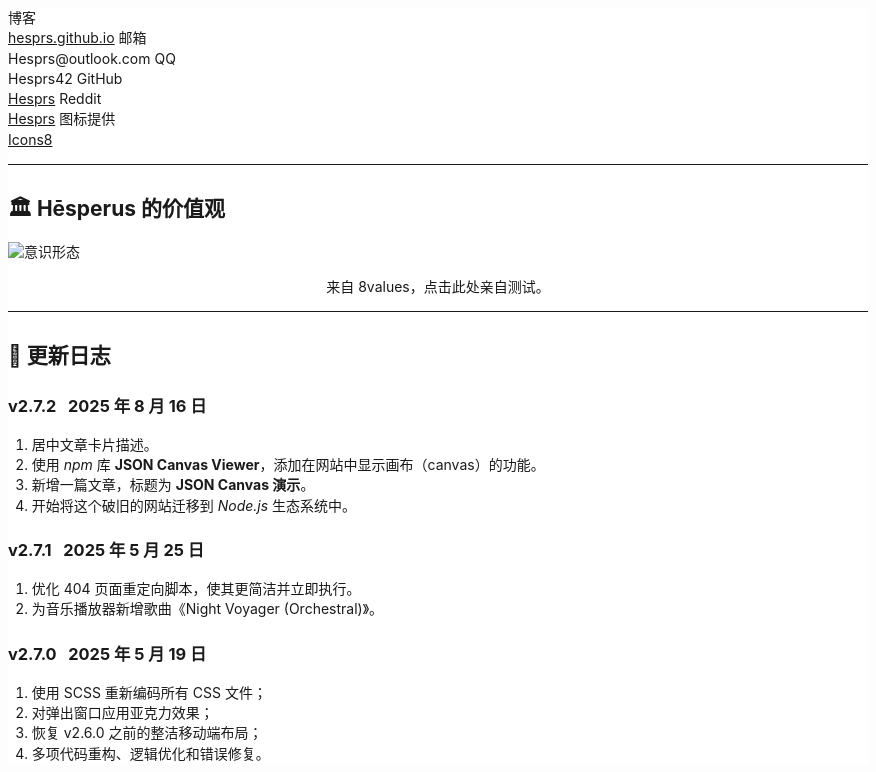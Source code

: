 <div class="directory">
    <demo-box src="https://img.icons8.com/fluency/100/orca.png" alt="虎鲸">
        博客<br /><a href="https://hesprs.github.io">hesprs.github.io</a>
    </demo-box>
    <demo-box src="https://img.icons8.com/fluency/100/mail--v1.png" alt="邮件">
        邮箱<br />Hesprs@outlook.com
    </demo-box>
    <demo-box src="https://img.icons8.com/external-tal-revivo-color-tal-revivo/100/ external-tencent-qq-an-instant-messaging-software-service-and-web-portal-developed-logo-color-tal-revivo.png" alt="QQ">
        QQ<br />Hesprs42
    </demo-box>
    <demo-box src="https://img.icons8.com/fluency/100/github.png" alt="GitHub">
        GitHub<br /><a href="https://github.com/Hesprs">Hesprs</a>
    </demo-box>
    <demo-box src="https://img.icons8.com/fluency/100/reddit.png" alt="Reddit">
        Reddit<br /><a href="https://www.reddit.com/user/Hesprs/">Hesprs</a>
    </demo-box>
    <demo-box src="https://img.icons8.com/color/48/icons8-new-logo.png" alt="icons8">
        图标提供<br /><a href="https://icons8.com">Icons8</a>
    </demo-box>
</div>

---

## 🏛️ Hēsperus 的价值观

![意识形态](https://img1.tucang.cc/api/image/show/9ef969e2fd744505a8a06561d56a1a9d)

<p style="text-align: center;" id="8values_redirect" class="fake_a">来自 8values，点击此处亲自测试。</p>

---

## 📜 更新日志

### v2.7.2   2025 年 8 月 16 日

1. 居中文章卡片描述。
2. 使用 _npm_ 库 **JSON Canvas Viewer**，添加在网站中显示画布（canvas）的功能。
3. 新增一篇文章，标题为 **JSON Canvas 演示**。
4. 开始将这个破旧的网站迁移到 _Node.js_ 生态系统中。

### v2.7.1   2025 年 5 月 25 日

1. 优化 404 页面重定向脚本，使其更简洁并立即执行。
2. 为音乐播放器新增歌曲《Night Voyager (Orchestral)》。

### v2.7.0   2025 年 5 月 19 日

1. 使用 SCSS 重新编码所有 CSS 文件；
2. 对弹出窗口应用亚克力效果；
3. 恢复 v2.6.0 之前的整洁移动端布局；
4. 多项代码重构、逻辑优化和错误修复。
